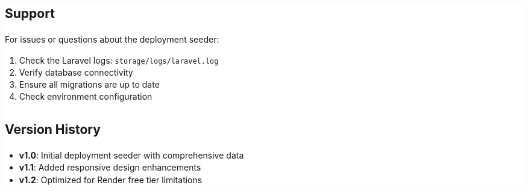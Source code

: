 ## Support

For issues or questions about the deployment seeder:

1. Check the Laravel logs: `storage/logs/laravel.log`
2. Verify database connectivity
3. Ensure all migrations are up to date
4. Check environment configuration

## Version History

- **v1.0**: Initial deployment seeder with comprehensive data
- **v1.1**: Added responsive design enhancements
- **v1.2**: Optimized for Render free tier limitations
